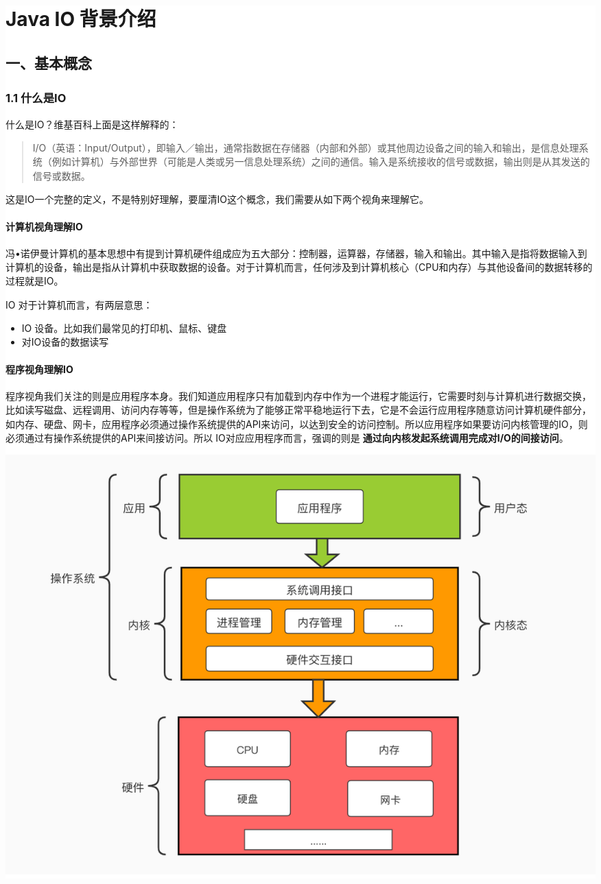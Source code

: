 # Java IO 背景介绍

## 一、基本概念

### 1.1 什么是IO

什么是IO？维基百科上面是这样解释的：

> I/O（英语：Input/Output），即输入／输出，通常指数据在存储器（内部和外部）或其他周边设备之间的输入和输出，是信息处理系统（例如计算机）与外部世界（可能是人类或另一信息处理系统）之间的通信。输入是系统接收的信号或数据，输出则是从其发送的信号或数据。

这是IO一个完整的定义，不是特别好理解，要厘清IO这个概念，我们需要从如下两个视角来理解它。



#### 计算机视角理解IO

冯•诺伊曼计算机的基本思想中有提到计算机硬件组成应为五大部分：控制器，运算器，存储器，输入和输出。其中输入是指将数据输入到计算机的设备，输出是指从计算机中获取数据的设备。对于计算机而言，任何涉及到计算机核心（CPU和内存）与其他设备间的数据转移的过程就是IO。

IO 对于计算机而言，有两层意思：

- IO 设备。比如我们最常见的打印机、鼠标、键盘
- 对IO设备的数据读写

#### 程序视角理解IO

程序视角我们关注的则是应用程序本身。我们知道应用程序只有加载到内存中作为一个进程才能运行，它需要时刻与计算机进行数据交换，比如读写磁盘、远程调用、访问内存等等，但是操作系统为了能够正常平稳地运行下去，它是不会运行应用程序随意访问计算机硬件部分，如内存、硬盘、网卡，应用程序必须通过操作系统提供的API来访问，以达到安全的访问控制。所以应用程序如果要访问内核管理的IO，则必须通过有操作系统提供的API来间接访问。所以 IO对应应用程序而言，强调的则是 **通过向内核发起系统调用完成对I/O的间接访问**。

![img](../../../.img/java-io-base/nio-202109211001.jpg)
